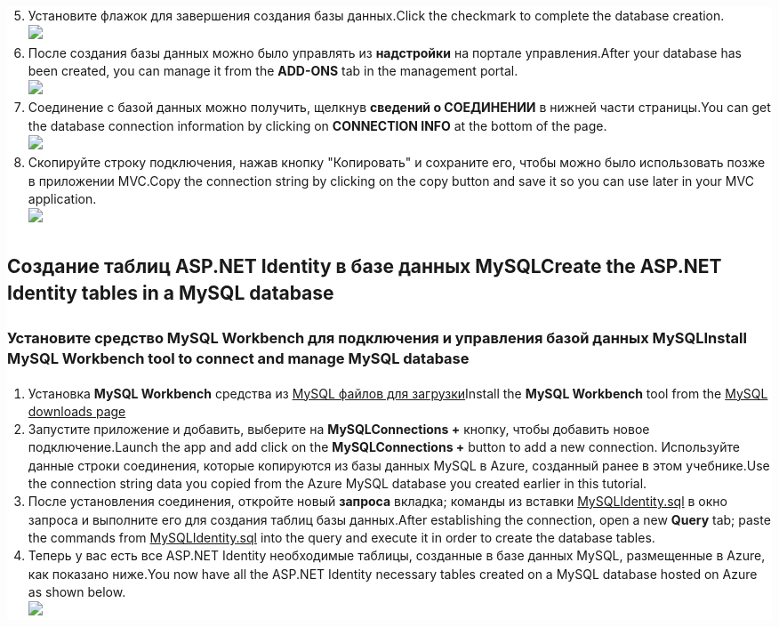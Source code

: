 5. <span data-ttu-id="0a6e7-152">Установите флажок для завершения создания базы данных.</span><span class="sxs-lookup"><span data-stu-id="0a6e7-152">Click the checkmark to complete the database creation.</span></span>  
    ![](implementing-a-custom-mysql-aspnet-identity-storage-provider/_static/image4.png)
6. <span data-ttu-id="0a6e7-153">После создания базы данных можно было управлять из **надстройки** на портале управления.</span><span class="sxs-lookup"><span data-stu-id="0a6e7-153">After your database has been created, you can manage it from the **ADD-ONS** tab in the management portal.</span></span>   
    ![](implementing-a-custom-mysql-aspnet-identity-storage-provider/_static/image5.png)
7. <span data-ttu-id="0a6e7-154">Соединение с базой данных можно получить, щелкнув **сведений о СОЕДИНЕНИИ** в нижней части страницы.</span><span class="sxs-lookup"><span data-stu-id="0a6e7-154">You can get the database connection information by clicking on **CONNECTION INFO** at the bottom of the page.</span></span>  
    ![](implementing-a-custom-mysql-aspnet-identity-storage-provider/_static/image6.png)
8. <span data-ttu-id="0a6e7-155">Скопируйте строку подключения, нажав кнопку "Копировать" и сохраните его, чтобы можно было использовать позже в приложении MVC.</span><span class="sxs-lookup"><span data-stu-id="0a6e7-155">Copy the connection string by clicking on the copy button and save it so you can use later in your MVC application.</span></span>   
    ![](implementing-a-custom-mysql-aspnet-identity-storage-provider/_static/image7.png)

## <a name="create-the-aspnet-identity-tables-in-a-mysql-database"></a><span data-ttu-id="0a6e7-156">Создание таблиц ASP.NET Identity в базе данных MySQL</span><span class="sxs-lookup"><span data-stu-id="0a6e7-156">Create the ASP.NET Identity tables in a MySQL database</span></span>

### <a name="install-mysql-workbench-tool-to-connect-and-manage-mysql-database"></a><span data-ttu-id="0a6e7-157">Установите средство MySQL Workbench для подключения и управления базой данных MySQL</span><span class="sxs-lookup"><span data-stu-id="0a6e7-157">Install MySQL Workbench tool to connect and manage MySQL database</span></span>

1. <span data-ttu-id="0a6e7-158">Установка **MySQL Workbench** средства из [MySQL файлов для загрузки](http://dev.mysql.com/downloads/windows/installer/)</span><span class="sxs-lookup"><span data-stu-id="0a6e7-158">Install the **MySQL Workbench** tool from the [MySQL downloads page](http://dev.mysql.com/downloads/windows/installer/)</span></span>
2. <span data-ttu-id="0a6e7-159">Запустите приложение и добавить, выберите на **MySQLConnections +** кнопку, чтобы добавить новое подключение.</span><span class="sxs-lookup"><span data-stu-id="0a6e7-159">Launch the app and add click on the **MySQLConnections +** button to add a new connection.</span></span> <span data-ttu-id="0a6e7-160">Используйте данные строки соединения, которые копируются из базы данных MySQL в Azure, созданный ранее в этом учебнике.</span><span class="sxs-lookup"><span data-stu-id="0a6e7-160">Use the connection string data you copied from the Azure MySQL database you created earlier in this tutorial.</span></span>
3. <span data-ttu-id="0a6e7-161">После установления соединения, откройте новый **запроса** вкладка; команды из вставки [MySQLIdentity.sql](https://aspnet.codeplex.com/SourceControl/latest#Samples/Identity/AspNet.Identity.MySQL/MySQLIdentity.sql) в окно запроса и выполните его для создания таблиц базы данных.</span><span class="sxs-lookup"><span data-stu-id="0a6e7-161">After establishing the connection, open a new **Query** tab; paste the commands from [MySQLIdentity.sql](https://aspnet.codeplex.com/SourceControl/latest#Samples/Identity/AspNet.Identity.MySQL/MySQLIdentity.sql) into the query and execute it in order to create the database tables.</span></span>
4. <span data-ttu-id="0a6e7-162">Теперь у вас есть все ASP.NET Identity необходимые таблицы, созданные в базе данных MySQL, размещенные в Azure, как показано ниже.</span><span class="sxs-lookup"><span data-stu-id="0a6e7-162">You now have all the ASP.NET Identity necessary tables created on a MySQL database hosted on Azure as shown below.</span></span>  
    ![](implementing-a-custom-mysql-aspnet-identity-storage-provider/_static/image1.jpg)
